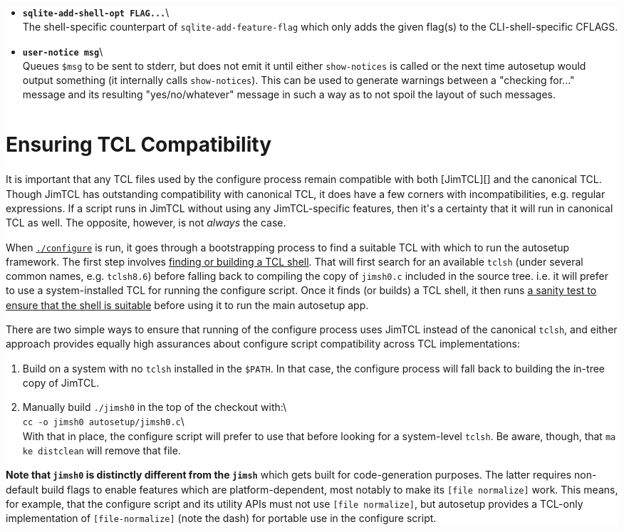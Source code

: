 - **`sqlite-add-shell-opt FLAG...`**\  
  The shell-specific counterpart of `sqlite-add-feature-flag` which
  only adds the given flag(s) to the CLI-shell-specific CFLAGS.

- **`user-notice msg`**\  
  Queues `$msg` to be sent to stderr, but does not emit it until
  either `show-notices` is called or the next time autosetup would
  output something (it internally calls `show-notices`). This can be
  used to generate warnings between a "checking for..." message and
  its resulting "yes/no/whatever" message in such a way as to not
  spoil the layout of such messages.


<a name="tclcompat"></a>
Ensuring TCL Compatibility
========================================================================

It is important that any TCL files used by the configure process
remain compatible with both [JimTCL][] and the canonical TCL. Though
JimTCL has outstanding compatibility with canonical TCL, it does have
a few corners with incompatibilities, e.g. regular expressions. If a
script runs in JimTCL without using any JimTCL-specific features, then
it's a certainty that it will run in canonical TCL as well. The
opposite, however, is not _always_ the case.

When [`./configure`](/file/configure) is run, it goes through a
bootstrapping process to find a suitable TCL with which to run the
autosetup framework. The first step involves [finding or building a
TCL shell](/file/autosetup/autosetup-find-tclsh).  That will first
search for an available `tclsh` (under several common names,
e.g. `tclsh8.6`) before falling back to compiling the copy of
`jimsh0.c` included in the source tree. i.e. it will prefer to use a
system-installed TCL for running the configure script. Once it finds
(or builds) a TCL shell, it then runs [a sanity test to ensure that
the shell is suitable](/file/autosetup/autosetup-test-tclsh) before
using it to run the main autosetup app.

There are two simple ways to ensure that running of the configure
process uses JimTCL instead of the canonical `tclsh`, and either
approach provides equally high assurances about configure script
compatibility across TCL implementations:

1. Build on a system with no `tclsh` installed in the `$PATH`. In that
   case, the configure process will fall back to building the in-tree
   copy of JimTCL.

2. Manually build `./jimsh0` in the top of the checkout with:\  
   `cc -o jimsh0 autosetup/jimsh0.c`\  
   With that in place, the configure script will prefer to use that
   before looking for a system-level `tclsh`. Be aware, though, that
   `make distclean` will remove that file.

**Note that `jimsh0` is distinctly different from the `jimsh`** which
gets built for code-generation purposes.  The latter requires
non-default build flags to enable features which are
platform-dependent, most notably to make its `[file normalize]` work.
This means, for example, that the configure script and its utility
APIs must not use `[file normalize]`, but autosetup provides a
TCL-only implementation of `[file-normalize]` (note the dash) for
portable use in the configure script.


[^as-cflags]: But see this article for a detailed discussion of how
[Autosetup]: https://msteveb.github.io/autosetup/
[auto.def]: /file/auto.def
[autosetup-git]: https://github.com/msteveb/autosetup
[proj.tcl]: /file/autosetup/proj.tcl
[Makefile.in]: /file/Makefile.in
[main.mk]: /file/main.mk
[JimTCL]: https://jim.tcl.tk